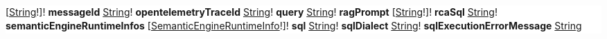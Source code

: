 <td valign="top">[<a href="#string">String</a>!]!</td>
<td></td>
</tr>
<tr>
<td colspan="2" valign="top"><strong id="chatmessagemetadata.messageid">messageId</strong></td>
<td valign="top"><a href="#string">String</a>!</td>
<td></td>
</tr>
<tr>
<td colspan="2" valign="top"><strong id="chatmessagemetadata.opentelemetrytraceid">opentelemetryTraceId</strong></td>
<td valign="top"><a href="#string">String</a>!</td>
<td></td>
</tr>
<tr>
<td colspan="2" valign="top"><strong id="chatmessagemetadata.query">query</strong></td>
<td valign="top"><a href="#string">String</a>!</td>
<td></td>
</tr>
<tr>
<td colspan="2" valign="top"><strong id="chatmessagemetadata.ragprompt">ragPrompt</strong></td>
<td valign="top">[<a href="#string">String</a>!]!</td>
<td></td>
</tr>
<tr>
<td colspan="2" valign="top"><strong id="chatmessagemetadata.rcasql">rcaSql</strong></td>
<td valign="top"><a href="#string">String</a>!</td>
<td></td>
</tr>
<tr>
<td colspan="2" valign="top"><strong id="chatmessagemetadata.semanticengineruntimeinfos">semanticEngineRuntimeInfos</strong></td>
<td valign="top">[<a href="#semanticengineruntimeinfo">SemanticEngineRuntimeInfo</a>!]!</td>
<td></td>
</tr>
<tr>
<td colspan="2" valign="top"><strong id="chatmessagemetadata.sql">sql</strong></td>
<td valign="top"><a href="#string">String</a>!</td>
<td></td>
</tr>
<tr>
<td colspan="2" valign="top"><strong id="chatmessagemetadata.sqldialect">sqlDialect</strong></td>
<td valign="top"><a href="#string">String</a>!</td>
<td></td>
</tr>
<tr>
<td colspan="2" valign="top"><strong id="chatmessagemetadata.sqlexecutionerrormessage">sqlExecutionErrorMessage</strong></td>
<td valign="top"><a href="#string">String</a></td>
<td></td>
</tr>
</tbody>
</table>
